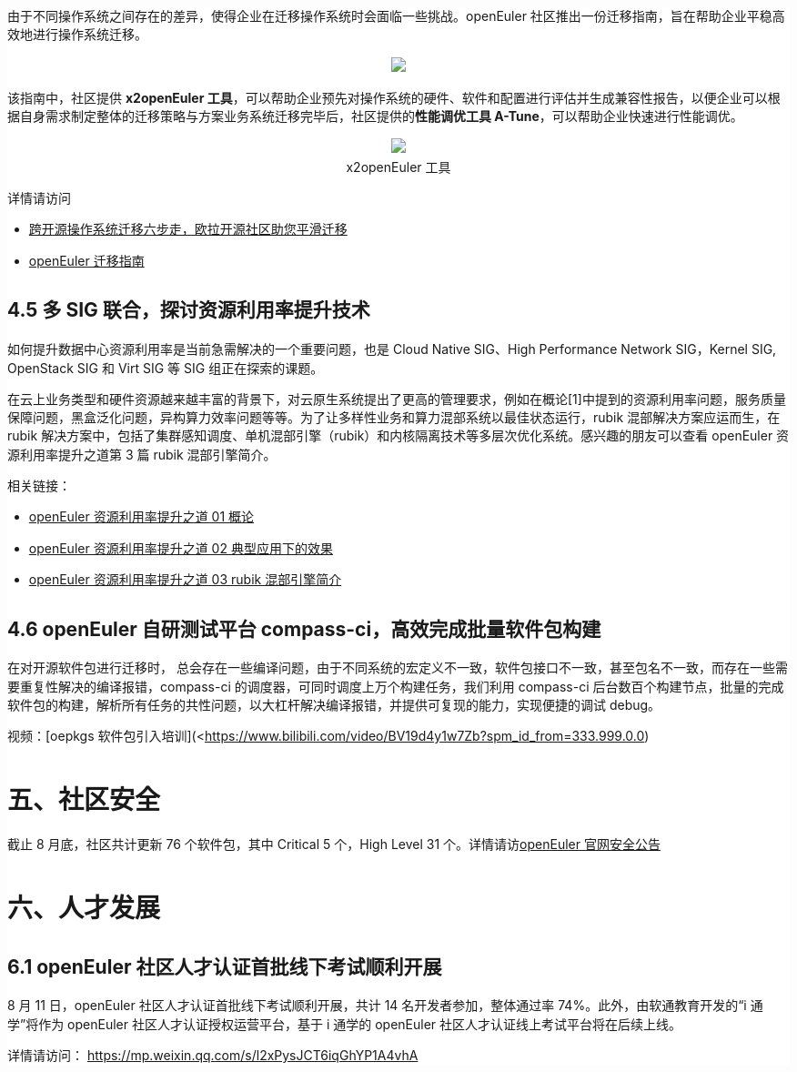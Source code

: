 由于不同操作系统之间存在的差异，使得企业在迁移操作系统时会面临一些挑战。openEuler 社区推出一份迁移指南，旨在帮助企业平稳高效地进行操作系统迁移。

<div style='text-align:center'> <img src="/img/news/20220831-report08/011.png" width="700"> </div>

该指南中，社区提供 **x2openEuler 工具**，可以帮助企业预先对操作系统的硬件、软件和配置进行评估并生成兼容性报告，以便企业可以根据自身需求制定整体的迁移策略与方案业务系统迁移完毕后，社区提供的**性能调优工具 A-Tune**，可以帮助企业快速进行性能调优。

<div style='text-align:center'> <img src="/img/news/20220831-report08/012.png" width="700"> </div>

<div style='text-align:center'> x2openEuler 工具 </div>

详情请访问

- [跨开源操作系统迁移六步走，欧拉开源社区助您平滑迁移](https://mp.weixin.qq.com/s/bQdcYfSfbwh57l8Dndxxew)

- [openEuler 迁移指南](https://www.openeuler.org/zh/migration/guidance/1-summary/)

## 4.5 多 SIG 联合，探讨资源利用率提升技术

如何提升数据中心资源利用率是当前急需解决的一个重要问题，也是 Cloud Native SIG、High Performance Network SIG，Kernel SIG, OpenStack SIG 和 Virt SIG 等 SIG 组正在探索的课题。

在云上业务类型和硬件资源越来越丰富的背景下，对云原生系统提出了更高的管理要求，例如在概论[1]中提到的资源利用率问题，服务质量保障问题，黑盒泛化问题，异构算力效率问题等等。为了让多样性业务和算力混部系统以最佳状态运行，rubik 混部解决方案应运而生，在 rubik 解决方案中，包括了集群感知调度、单机混部引擎（rubik）和内核隔离技术等多层次优化系统。感兴趣的朋友可以查看 openEuler 资源利用率提升之道第 3 篇 rubik 混部引擎简介。

相关链接：

- [openEuler 资源利用率提升之道 01 概论](https://mp.weixin.qq.com/s/x9sdogEslRJJ5mDbs5bxgQ)

- [openEuler 资源利用率提升之道 02 典型应用下的效果](https://mp.weixin.qq.com/s/anOTdRIufYaj5pl4hy1e_A)

- [openEuler 资源利用率提升之道 03 rubik 混部引擎简介](https://mp.weixin.qq.com/s/jJXeBCRM2k92rPqyA6SL-Q)

## 4.6 openEuler 自研测试平台 compass-ci，高效完成批量软件包构建

在对开源软件包进行迁移时， 总会存在一些编译问题，由于不同系统的宏定义不一致，软件包接口不一致，甚至包名不一致，而存在一些需要重复性解决的编译报错，compass-ci 的调度器，可同时调度上万个构建任务，我们利用 compass-ci 后台数百个构建节点，批量的完成软件包的构建，解析所有任务的共性问题，以大杠杆解决编译报错，并提供可复现的能力，实现便捷的调试 debug。

视频：[oepkgs 软件包引入培训](<https://www.bilibili.com/video/BV19d4y1w7Zb?spm_id_from=333.999.0.0)

# 五、社区安全

截止 8 月底，社区共计更新 76 个软件包，其中 Critical 5 个，High Level 31 个。详情请访[openEuler 官网安全公告](https://www.openeuler.org/zh/security/safety-bulletin/)

# 六、人才发展

## 6.1 openEuler 社区人才认证首批线下考试顺利开展

8 月 11 日，openEuler 社区人才认证首批线下考试顺利开展，共计 14 名开发者参加，整体通过率 74%。此外，由软通教育开发的“i 通学”将作为 openEuler 社区人才认证授权运营平台，基于 i 通学的 openEuler 社区人才认证线上考试平台将在后续上线。

详情请访问：
<https://mp.weixin.qq.com/s/l2xPysJCT6iqGhYP1A4vhA>
